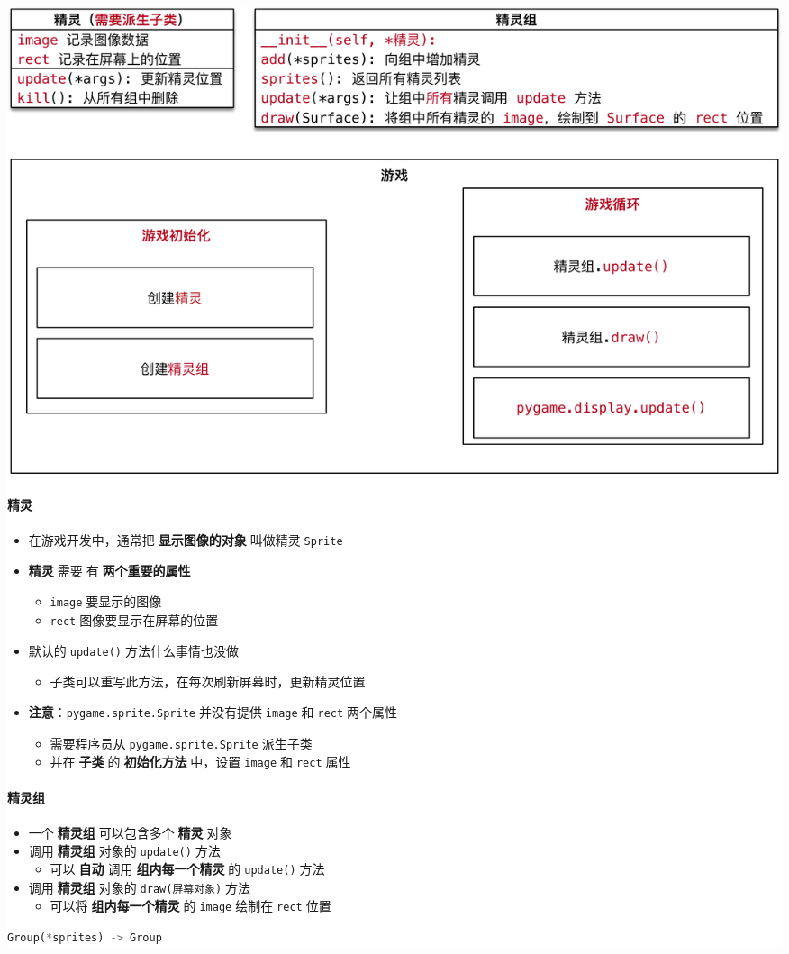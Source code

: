 ![006_pygame.Sprite](media/15025046487919/006_pygame.Sprite.png)

#### 精灵

* 在游戏开发中，通常把 **显示图像的对象** 叫做精灵 `Sprite`
* **精灵** 需要 有 **两个重要的属性**
    * `image` 要显示的图像
    * `rect` 图像要显示在屏幕的位置
* 默认的 `update()` 方法什么事情也没做
    * 子类可以重写此方法，在每次刷新屏幕时，更新精灵位置

* **注意**：`pygame.sprite.Sprite` 并没有提供 `image` 和 `rect` 两个属性
    * 需要程序员从 `pygame.sprite.Sprite` 派生子类
    * 并在 **子类** 的 **初始化方法** 中，设置 `image` 和 `rect` 属性

#### 精灵组

* 一个 **精灵组** 可以包含多个 **精灵** 对象
* 调用 **精灵组** 对象的 `update()` 方法
    * 可以 **自动** 调用 **组内每一个精灵** 的 `update()` 方法
* 调用 **精灵组** 对象的 `draw(屏幕对象)` 方法
    * 可以将 **组内每一个精灵** 的 `image` 绘制在 `rect` 位置

```python
Group(*sprites) -> Group
```
